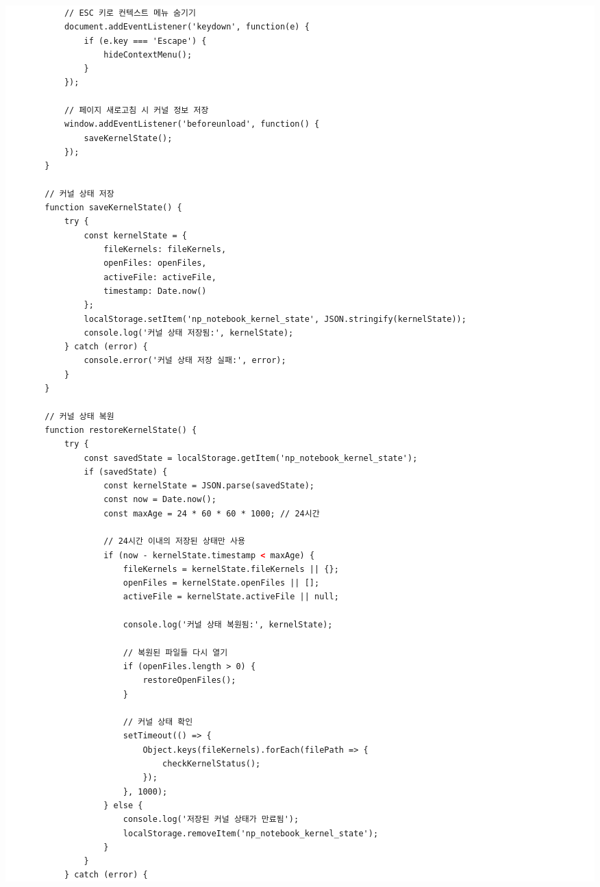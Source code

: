 ```html
            // ESC 키로 컨텍스트 메뉴 숨기기
            document.addEventListener('keydown', function(e) {
                if (e.key === 'Escape') {
                    hideContextMenu();
                }
            });

            // 페이지 새로고침 시 커널 정보 저장
            window.addEventListener('beforeunload', function() {
                saveKernelState();
            });
        }

        // 커널 상태 저장
        function saveKernelState() {
            try {
                const kernelState = {
                    fileKernels: fileKernels,
                    openFiles: openFiles,
                    activeFile: activeFile,
                    timestamp: Date.now()
                };
                localStorage.setItem('np_notebook_kernel_state', JSON.stringify(kernelState));
                console.log('커널 상태 저장됨:', kernelState);
            } catch (error) {
                console.error('커널 상태 저장 실패:', error);
            }
        }

        // 커널 상태 복원
        function restoreKernelState() {
            try {
                const savedState = localStorage.getItem('np_notebook_kernel_state');
                if (savedState) {
                    const kernelState = JSON.parse(savedState);
                    const now = Date.now();
                    const maxAge = 24 * 60 * 60 * 1000; // 24시간

                    // 24시간 이내의 저장된 상태만 사용
                    if (now - kernelState.timestamp < maxAge) {
                        fileKernels = kernelState.fileKernels || {};
                        openFiles = kernelState.openFiles || [];
                        activeFile = kernelState.activeFile || null;
                        
                        console.log('커널 상태 복원됨:', kernelState);
                        
                        // 복원된 파일들 다시 열기
                        if (openFiles.length > 0) {
                            restoreOpenFiles();
                        }
                        
                        // 커널 상태 확인
                        setTimeout(() => {
                            Object.keys(fileKernels).forEach(filePath => {
                                checkKernelStatus();
                            });
                        }, 1000);
                    } else {
                        console.log('저장된 커널 상태가 만료됨');
                        localStorage.removeItem('np_notebook_kernel_state');
                    }
                }
            } catch (error) {
```